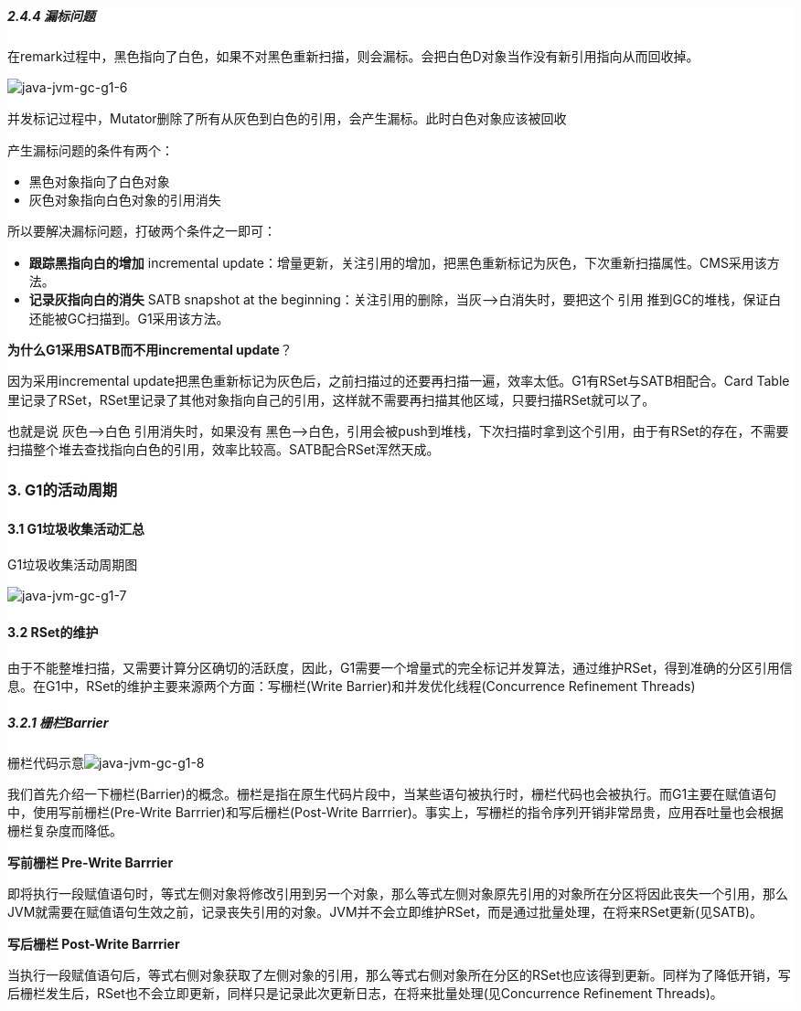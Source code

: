 

##### 2.4.4 漏标问题

在remark过程中，黑色指向了白色，如果不对黑色重新扫描，则会漏标。会把白色D对象当作没有新引用指向从而回收掉。

![java-jvm-gc-g1-6](/Users/xiangjianhang/init-git/pigeonwx.github.io/docs/Java/JVM/java-jvm-gc-g1-6.png)

并发标记过程中，Mutator删除了所有从灰色到白色的引用，会产生漏标。此时白色对象应该被回收

产生漏标问题的条件有两个：

- 黑色对象指向了白色对象
- 灰色对象指向白色对象的引用消失

所以要解决漏标问题，打破两个条件之一即可：

- **跟踪黑指向白的增加** incremental update：增量更新，关注引用的增加，把黑色重新标记为灰色，下次重新扫描属性。CMS采用该方法。
- **记录灰指向白的消失** SATB snapshot at the beginning：关注引用的删除，当灰–>白消失时，要把这个 引用 推到GC的堆栈，保证白还能被GC扫描到。G1采用该方法。

**为什么G1采用SATB而不用incremental update**？

因为采用incremental update把黑色重新标记为灰色后，之前扫描过的还要再扫描一遍，效率太低。G1有RSet与SATB相配合。Card Table里记录了RSet，RSet里记录了其他对象指向自己的引用，这样就不需要再扫描其他区域，只要扫描RSet就可以了。

也就是说 灰色–>白色 引用消失时，如果没有 黑色–>白色，引用会被push到堆栈，下次扫描时拿到这个引用，由于有RSet的存在，不需要扫描整个堆去查找指向白色的引用，效率比较高。SATB配合RSet浑然天成。

### 3. G1的活动周期

#### 3.1 G1垃圾收集活动汇总

G1垃圾收集活动周期图

![java-jvm-gc-g1-7](/Users/xiangjianhang/init-git/pigeonwx.github.io/docs/Java/JVM/java-jvm-gc-g1-7.jpeg)

#### 3.2 RSet的维护

由于不能整堆扫描，又需要计算分区确切的活跃度，因此，G1需要一个增量式的完全标记并发算法，通过维护RSet，得到准确的分区引用信息。在G1中，RSet的维护主要来源两个方面：写栅栏(Write Barrier)和并发优化线程(Concurrence Refinement Threads)

##### 3.2.1 栅栏Barrier

栅栏代码示意![java-jvm-gc-g1-8](/Users/xiangjianhang/init-git/pigeonwx.github.io/docs/Java/JVM/java-jvm-gc-g1-8.jpeg)

我们首先介绍一下栅栏(Barrier)的概念。栅栏是指在原生代码片段中，当某些语句被执行时，栅栏代码也会被执行。而G1主要在赋值语句中，使用写前栅栏(Pre-Write Barrrier)和写后栅栏(Post-Write Barrrier)。事实上，写栅栏的指令序列开销非常昂贵，应用吞吐量也会根据栅栏复杂度而降低。

**写前栅栏 Pre-Write Barrrier**

即将执行一段赋值语句时，等式左侧对象将修改引用到另一个对象，那么等式左侧对象原先引用的对象所在分区将因此丧失一个引用，那么JVM就需要在赋值语句生效之前，记录丧失引用的对象。JVM并不会立即维护RSet，而是通过批量处理，在将来RSet更新(见SATB)。

**写后栅栏 Post-Write Barrrier**

当执行一段赋值语句后，等式右侧对象获取了左侧对象的引用，那么等式右侧对象所在分区的RSet也应该得到更新。同样为了降低开销，写后栅栏发生后，RSet也不会立即更新，同样只是记录此次更新日志，在将来批量处理(见Concurrence Refinement Threads)。
